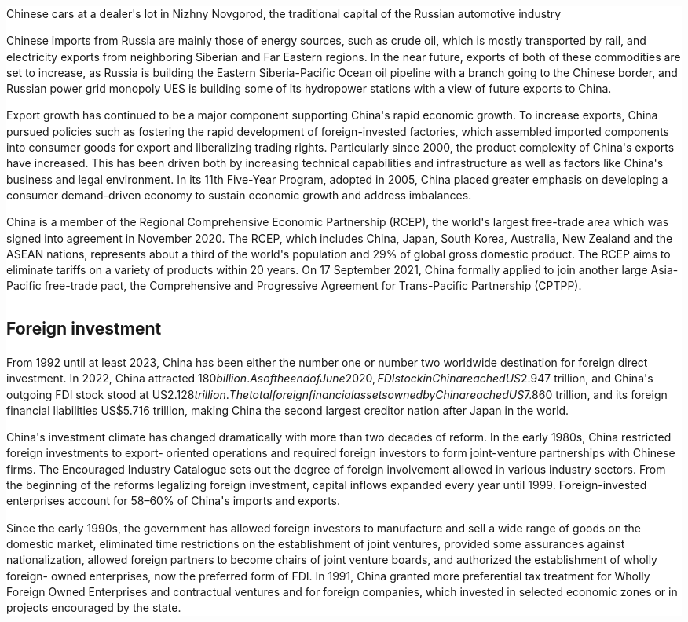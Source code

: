 Chinese cars at a dealer's lot in Nizhny Novgorod, the traditional capital of
the Russian automotive industry

Chinese imports from Russia are mainly those of energy sources, such as crude
oil, which is mostly transported by rail, and electricity exports from
neighboring Siberian and Far Eastern regions. In the near future, exports of
both of these commodities are set to increase, as Russia is building the
Eastern Siberia-Pacific Ocean oil pipeline with a branch going to the Chinese
border, and Russian power grid monopoly UES is building some of its hydropower
stations with a view of future exports to China.

Export growth has continued to be a major component supporting China's rapid
economic growth. To increase exports, China pursued policies such as fostering
the rapid development of foreign-invested factories, which assembled imported
components into consumer goods for export and liberalizing trading rights.
Particularly since 2000, the product complexity of China's exports have
increased. This has been driven both by increasing technical capabilities and
infrastructure as well as factors like China's business and legal environment.
In its 11th Five-Year Program, adopted in 2005, China placed greater emphasis
on developing a consumer demand-driven economy to sustain economic growth and
address imbalances.

China is a member of the Regional Comprehensive Economic Partnership (RCEP),
the world's largest free-trade area which was signed into agreement in
November 2020. The RCEP, which includes China, Japan, South Korea, Australia,
New Zealand and the ASEAN nations, represents about a third of the world's
population and 29% of global gross domestic product. The RCEP aims to
eliminate tariffs on a variety of products within 20 years. On 17 September
2021, China formally applied to join another large Asia-Pacific free-trade
pact, the Comprehensive and Progressive Agreement for Trans-Pacific
Partnership (CPTPP).

## Foreign investment

From 1992 until at least 2023, China has been either the number one or number
two worldwide destination for foreign direct investment. In 2022, China
attracted $180 billion. As of the end of June 2020, FDI stock in China reached
US$2.947 trillion, and China's outgoing FDI stock stood at US$2.128 trillion.
The total foreign financial assets owned by China reached US$7.860 trillion,
and its foreign financial liabilities US$5.716 trillion, making China the
second largest creditor nation after Japan in the world.

China's investment climate has changed dramatically with more than two decades
of reform. In the early 1980s, China restricted foreign investments to export-
oriented operations and required foreign investors to form joint-venture
partnerships with Chinese firms. The Encouraged Industry Catalogue sets out
the degree of foreign involvement allowed in various industry sectors. From
the beginning of the reforms legalizing foreign investment, capital inflows
expanded every year until 1999. Foreign-invested enterprises account for
58–60% of China's imports and exports.

Since the early 1990s, the government has allowed foreign investors to
manufacture and sell a wide range of goods on the domestic market, eliminated
time restrictions on the establishment of joint ventures, provided some
assurances against nationalization, allowed foreign partners to become chairs
of joint venture boards, and authorized the establishment of wholly foreign-
owned enterprises, now the preferred form of FDI. In 1991, China granted more
preferential tax treatment for Wholly Foreign Owned Enterprises and
contractual ventures and for foreign companies, which invested in selected
economic zones or in projects encouraged by the state.
